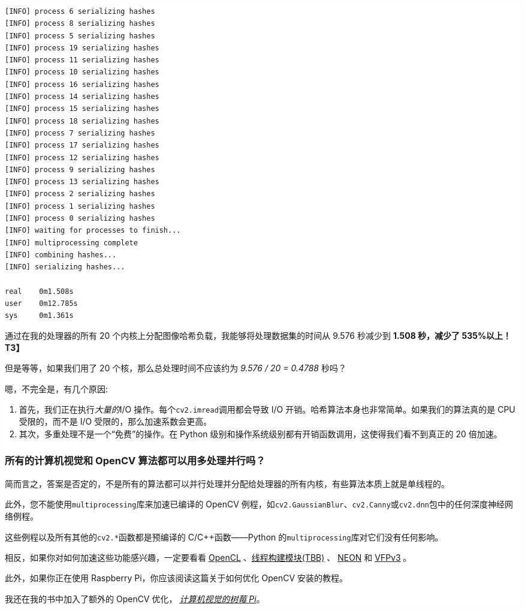 ```
[INFO] process 6 serializing hashes
[INFO] process 8 serializing hashes
[INFO] process 5 serializing hashes
[INFO] process 19 serializing hashes
[INFO] process 11 serializing hashes
[INFO] process 10 serializing hashes
[INFO] process 16 serializing hashes
[INFO] process 14 serializing hashes
[INFO] process 15 serializing hashes
[INFO] process 18 serializing hashes
[INFO] process 7 serializing hashes
[INFO] process 17 serializing hashes
[INFO] process 12 serializing hashes
[INFO] process 9 serializing hashes
[INFO] process 13 serializing hashes
[INFO] process 2 serializing hashes
[INFO] process 1 serializing hashes
[INFO] process 0 serializing hashes
[INFO] waiting for processes to finish...
[INFO] multiprocessing complete
[INFO] combining hashes...
[INFO] serializing hashes...

real	0m1.508s
user	0m12.785s
sys		0m1.361s

```

通过在我的处理器的所有 20 个内核上分配图像哈希负载，我能够将处理数据集的时间从 9.576 秒减少到 **1.508 秒，减少了 535%以上！T3】**

但是等等，如果我们用了 20 个核，那么总处理时间不应该约为 *9.576 / 20 = 0.4788* 秒吗？

嗯，不完全是，有几个原因:

1.  首先，我们正在执行*大量的*I/O 操作。每个`cv2.imread`调用都会导致 I/O 开销。哈希算法本身也非常简单。如果我们的算法真的是 CPU 受限的，而不是 I/O 受限的，那么加速系数会更高。
2.  其次，多重处理不是一个“免费”的操作。在 Python 级别和操作系统级别都有开销函数调用，这使得我们看不到真正的 20 倍加速。

### 所有的计算机视觉和 OpenCV 算法都可以用多处理并行吗？

简而言之，答案是否定的，不是所有的算法都可以并行处理并分配给处理器的所有内核，有些算法本质上就是单线程的。

此外，您不能使用`multiprocessing`库来加速已编译的 OpenCV 例程，如`cv2.GaussianBlur`、`cv2.Canny`或`cv2.dnn`包中的任何深度神经网络例程。

这些例程以及所有其他的`cv2.*`函数都是预编译的 C/C++函数——Python 的`multiprocessing`库对它们没有任何影响。

相反，如果你对如何加速这些功能感兴趣，一定要看看 [OpenCL](https://www.khronos.org/opencl/) 、[线程构建模块(TBB)](https://github.com/intel/tbb) 、 [NEON](https://developer.arm.com/technologies/neon) 和 [VFPv3](https://developer.arm.com/technologies/floating-point) 。

此外，如果你正在使用 Raspberry Pi，你应该阅读这篇关于如何优化 OpenCV 安装的教程。

我还在我的书中加入了额外的 OpenCV 优化， [*计算机视觉的树莓 Pi*](https://pyimagesearch.com/raspberry-pi-for-computer-vision/)。
